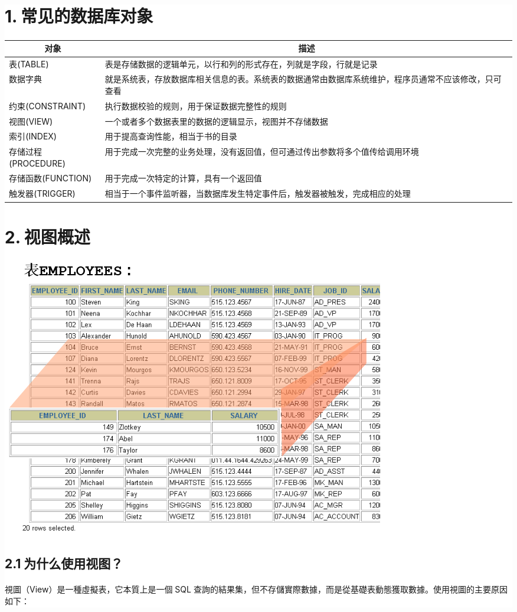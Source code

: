 # 1. 常见的数据库对象

| 对象                | 描述                                                         |
| ------------------- | ------------------------------------------------------------ |
| 表(TABLE)           | 表是存储数据的逻辑单元，以行和列的形式存在，列就是字段，行就是记录 |
| 数据字典            | 就是系统表，存放数据库相关信息的表。系统表的数据通常由数据库系统维护，程序员通常不应该修改，只可查看 |
| 约束(CONSTRAINT)    | 执行数据校验的规则，用于保证数据完整性的规则                 |
| 视图(VIEW)          | 一个或者多个数据表里的数据的逻辑显示，视图并不存储数据       |
| 索引(INDEX)         | 用于提高查询性能，相当于书的目录                             |
| 存储过程(PROCEDURE) | 用于完成一次完整的业务处理，没有返回值，但可通过传出参数将多个值传给调用环境 |
| 存储函数(FUNCTION)  | 用于完成一次特定的计算，具有一个返回值                       |
| 触发器(TRIGGER)     | 相当于一个事件监听器，当数据库发生特定事件后，触发器被触发，完成相应的处理 |

# 2. 视图概述

![1555430281798](images/1555430281798.png)

## 2.1 为什么使用视图？
視圖（View）是一種虛擬表，它本質上是一個 SQL 查詢的結果集，但不存儲實際數據，而是從基礎表動態獲取數據。使用視圖的主要原因如下：
